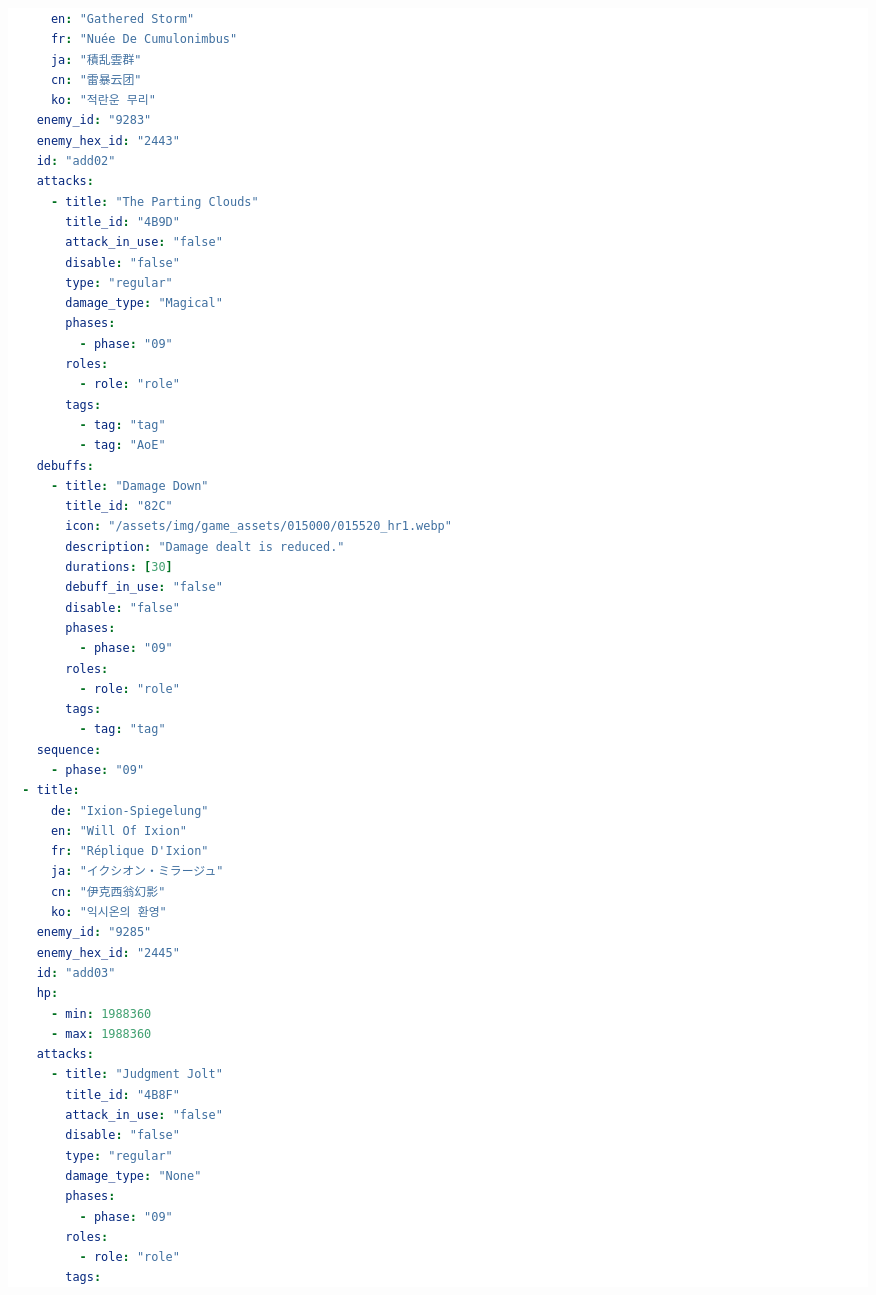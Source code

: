 ```yaml
      en: "Gathered Storm"
      fr: "Nuée De Cumulonimbus"
      ja: "積乱雲群"
      cn: "雷暴云团"
      ko: "적란운 무리"
    enemy_id: "9283"
    enemy_hex_id: "2443"
    id: "add02"
    attacks:
      - title: "The Parting Clouds"
        title_id: "4B9D"
        attack_in_use: "false"
        disable: "false"
        type: "regular"
        damage_type: "Magical"
        phases:
          - phase: "09"
        roles:
          - role: "role"
        tags:
          - tag: "tag"
          - tag: "AoE"
    debuffs:
      - title: "Damage Down"
        title_id: "82C"
        icon: "/assets/img/game_assets/015000/015520_hr1.webp"
        description: "Damage dealt is reduced."
        durations: [30]
        debuff_in_use: "false"
        disable: "false"
        phases:
          - phase: "09"
        roles:
          - role: "role"
        tags:
          - tag: "tag"
    sequence:
      - phase: "09"
  - title:
      de: "Ixion-Spiegelung"
      en: "Will Of Ixion"
      fr: "Réplique D'Ixion"
      ja: "イクシオン・ミラージュ"
      cn: "伊克西翁幻影"
      ko: "익시온의 환영"
    enemy_id: "9285"
    enemy_hex_id: "2445"
    id: "add03"
    hp:
      - min: 1988360
      - max: 1988360
    attacks:
      - title: "Judgment Jolt"
        title_id: "4B8F"
        attack_in_use: "false"
        disable: "false"
        type: "regular"
        damage_type: "None"
        phases:
          - phase: "09"
        roles:
          - role: "role"
        tags:
```